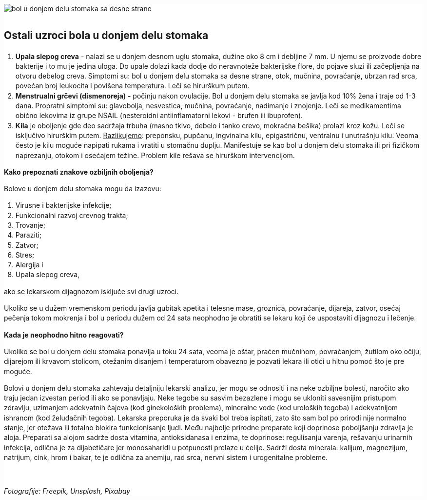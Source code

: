 
![bol u donjem delu stomaka sa desne strane](./images/bol-u-donjem-delu-stomaka-slika2.jpg)

## Ostali uzroci bola u donjem delu stomaka

1. **Upala slepog creva** - nalazi se u donjem desnom uglu stomaka, dužine oko 8 cm i debljine 7 mm. U njemu se proizvode dobre bakterije i to mu je jedina uloga. Do upale dolazi kada dodje do neravnoteže bakterijske flore, do pojave sluzi ili začepljenja na otvoru debelog creva. Simptomi su: bol u donjem delu stomaka sa desne strane, otok, mučnina, povraćanje, ubrzan rad srca, povećan broj leukocita i povišena temperatura. Leči se hirurškum putem.
2. **Menstrualni grčevi (dismenoreja)** - počinju nakon ovulacije. Bol u donjem delu stomaka se javlja kod 10% žena i traje od 1-3 dana. Propratni simptomi su: glavobolja, nesvestica, mučnina, povraćanje, nadimanje i znojenje. Leči se medikamentima obično lekovima iz grupe NSAIL (nesteroidni antiinflamatorni lekovi - brufen ili ibuprofen).
3. **Kila** je oboljenje gde deo sadržaja trbuha (masno tkivo, debelo i tanko crevo, mokraćna bešika) prolazi kroz kožu. Leči se isključivo hirurškim putem. [Razlikujemo](https://hirurgijadrdjokovic.com/nase-klinike/operacija-kile/): preponsku, pupčanu, ingvinalna kilu, epigastričnu, ventralnu i unutrašnju kilu. Veoma često je kilu moguće napipati rukama i vratiti u stomačnu duplju. Manifestuje se kao bol u donjem delu stomaka ili pri fizičkom naprezanju, otokom i osećajem težine. Problem kile rešava se hirurškom intervencijom.


**Kako prepoznati znakove ozbiljnih oboljenja?**

Bolove u donjem delu stomaka mogu da izazovu: 

1. Virusne i  bakterijske infekcije;
2. Funkcionalni razvoj crevnog trakta; 
3. Trovanje;
4. Paraziti;
5. Zatvor;
6. Stres;
7. Alergija i 
8. Upala slepog creva,


ako se lekarskom dijagnozom isključe svi drugi uzroci.

Ukoliko se u dužem vremenskom periodu javlja gubitak apetita i telesne mase, groznica, povraćanje, dijareja, zatvor, osećaj pečenja tokom mokrenja i bol u periodu dužem od 24 sata neophodno je obratiti se lekaru koji će uspostaviti dijagnozu i lečenje.

**Kada je neophodno hitno reagovati?**

Ukoliko se bol u donjem delu stomaka ponavlja u toku 24 sata, veoma je oštar, praćen mučninom, povraćanjem, žutilom oko očiju, dijarejom ili krvavom stolicom, otežanim disanjem i temperaturom obavezno je pozvati lekara ili otići u hitnu pomoć što je pre moguće.

Bolovi u donjem delu stomaka zahtevaju detaljniju lekarski analizu, jer mogu se odnositi i na neke ozbiljne bolesti, naročito ako traju jedan izvestan period ili ako se ponavljaju. Neke tegobe su sasvim bezazlene i mogu se ukloniti savesnijim pristupom zdravlju, uzimanjem adekvatnih čajeva (kod ginekoloških problema), mineralne vode (kod uroloških tegoba) i adekvatnijom ishranom (kod želudačnih tegoba). Lekarska preporuka je da svaki bol treba ispitati, zato što sam bol po prirodi nije normalno stanje, jer otežava ili totalno blokira funkcionisanje ljudi. Među najbolje prirodne preparate koji doprinose poboljšanju zdravlja je aloja. Preparati sa alojom sadrže dosta vitamina, antioksidanasa i enzima, te doprinose: regulisanju varenja, rešavanju urinarnih infekcija, odlična je za dijabetičare jer monosaharidi u potpunosti prelaze u ćelije. Sadrži dosta minerala: kalijum, magnezijum, natrijum, cink, hrom i bakar, te je odlična za anemiju, rad srca, nervni sistem i urogenitalne probleme.

<br>

*Fotografije: Freepik, Unsplash, Pixabay*


</div>